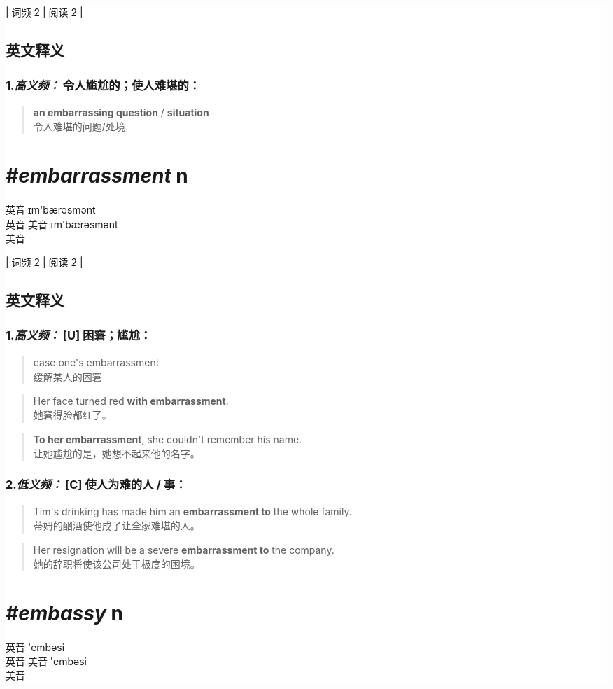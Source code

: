 
| 词频 2 | 阅读 2 |  

英文释义
---
### 1.*高义频：* **令人尴尬的；使人难堪的：**  

 > **an embarrassing question** / **situation**  
 > 令人难堪的问题/处境    


# ***\#embarrassment*** n
英音 ɪm'bærəsmənt  
英音
<audio src="./media/embarrassment-B.aac"></audio>
美音 ɪm'bærəsmənt  
美音
<audio src="./media/embarrassment.aac"></audio>


| 词频 2 | 阅读 2 |  

英文释义
---
### 1.*高义频：* **[U] 困窘；尴尬：**  

 > ease one's embarrassment  
 > 缓解某人的困窘    

 > Her face turned red **with embarrassment**.   
 > 她窘得脸都红了。    
<audio src="./media/embarrassment-1.aac"></audio>

 > **To her embarrassment**, she couldn't remember his name.  
 > 让她尴尬的是，她想不起来他的名字。    
<audio src="./media/embarrassment-2.aac"></audio>

### 2.*低义频：* **[C] 使人为难的人 / 事：**  

 > Tim's drinking has made him an **embarrassment to** the whole family.  
 > 蒂姆的酗酒使他成了让全家难堪的人。    
<audio src="./media/embarrassment-3.aac"></audio>

 > Her resignation will be a severe **embarrassment to** the company.  
 > 她的辞职将使该公司处于极度的困境。    
<audio src="./media/Her resignation will be a severe embarrassment to the company2_AAC.aac"></audio>


# ***\#embassy*** n
英音 'embəsi  
英音
<audio src="./media/embassy-B.aac"></audio>
美音 'embəsi  
美音
<audio src="./media/embassy.aac"></audio>
